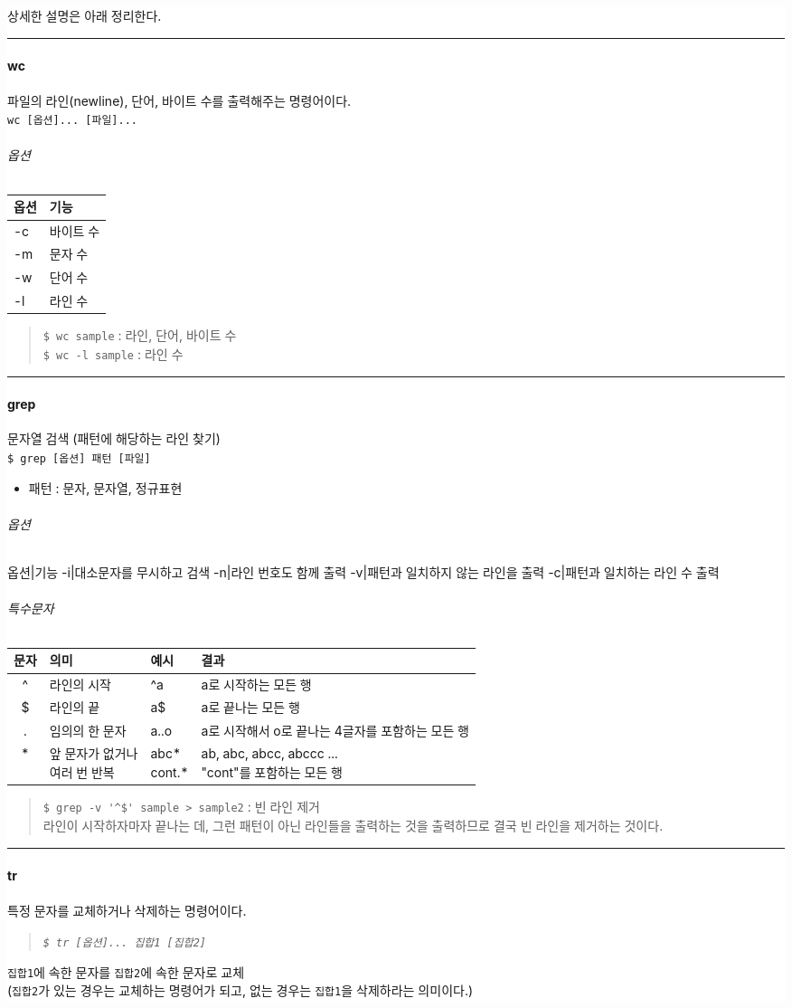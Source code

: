 상세한 설명은 아래 정리한다.

---

#### wc  
 파일의 라인(newline), 단어, 바이트 수를 출력해주는 명령어이다.  
 `wc [옵션]... [파일]...`

###### 옵션  

 옵션|기능
 :---|:---
 -c|바이트 수
 -m|문자 수
 -w|단어 수
 -l|라인 수

 > `$ wc sample` : 라인, 단어, 바이트 수  
 > `$ wc -l sample` : 라인 수

 ---

#### grep  
 문자열 검색 (패턴에 해당하는 라인 찾기)  
 `$ grep [옵션] 패턴 [파일]`  

 * 패턴 : 문자, 문자열, 정규표현  

###### 옵션  

 옵션|기능
 -i|대소문자를 무시하고 검색
 -n|라인 번호도 함께 출력
 -v|패턴과 일치하지 않는 라인을 출력
 -c|패턴과 일치하는 라인 수 출력

###### 특수문자

 문자|의미|예시|결과
 :---:|:---|:---|:---
 ^|라인의 시작|^a|a로 시작하는 모든 행
 $|라인의 끝|a$|a로 끝나는 모든 행
 .|임의의 한 문자|a..o|a로 시작해서 o로 끝나는 4글자를 포함하는 모든 행
 *|앞 문자가 없거나 <br> 여러 번 반복|abc* <br> cont.*|ab, abc, abcc, abccc ... <br> "cont"를 포함하는 모든 행

 > `$ grep -v '^$' sample > sample2` : 빈 라인 제거  
 > 라인이 시작하자마자 끝나는 데, 그런 패턴이 아닌 라인들을 출력하는 것을 출력하므로 결국 빈 라인을 제거하는 것이다.

---

#### tr  
 특정 문자를 교체하거나 삭제하는 명령어이다.  
 
 > *`$ tr [옵션]... 집합1 [집합2]`*
 
 `집합1`에 속한 문자를 `집합2`에 속한 문자로 교체  
 (`집합2`가 있는 경우는 교체하는 명령어가 되고, 없는 경우는 `집합1`을 삭제하라는 의미이다.)


[githuburl]: https://github.com/kpiswon